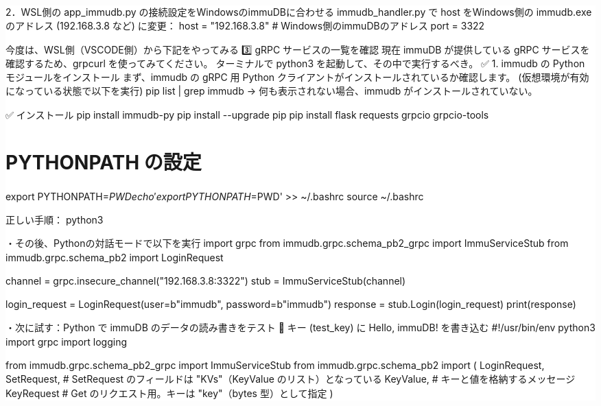 2．WSL側の app_immudb.py の接続設定をWindowsのimmuDBに合わせる
immudb_handler.py で host をWindows側の immudb.exe のアドレス (192.168.3.8 など) に変更：
host = "192.168.3.8"  # Windows側のimmuDBのアドレス
port = 3322

今度は、WSL側（VSCODE側）から下記をやってみる
3️⃣ gRPC サービスの一覧を確認
現在 immuDB が提供している gRPC サービスを確認するため、grpcurl を使ってみてください。
ターミナルで python3 を起動して、その中で実行するべき。
✅ 1. immudb の Python モジュールをインストール
まず、immudb の gRPC 用 Python クライアントがインストールされているか確認します。
(仮想環境が有効になっている状態で以下を実行)
pip list | grep immudb
→ 何も表示されない場合、immudb がインストールされていない。

✅ インストール
pip install immudb-py
pip install --upgrade pip
pip install flask requests grpcio grpcio-tools

# PYTHONPATH の設定
export PYTHONPATH=$PWD
echo 'export PYTHONPATH=$PWD' >> ~/.bashrc
source ~/.bashrc

正しい手順：
python3

・その後、Pythonの対話モードで以下を実行
import grpc
from immudb.grpc.schema_pb2_grpc import ImmuServiceStub
from immudb.grpc.schema_pb2 import LoginRequest

channel = grpc.insecure_channel("192.168.3.8:3322")
stub = ImmuServiceStub(channel)

login_request = LoginRequest(user=b"immudb", password=b"immudb")
response = stub.Login(login_request)
print(response)

・次に試す：Python で immuDB のデータの読み書きをテスト
💾 キー (test_key) に Hello, immuDB! を書き込む
#!/usr/bin/env python3
import grpc
import logging

from immudb.grpc.schema_pb2_grpc import ImmuServiceStub
from immudb.grpc.schema_pb2 import (
    LoginRequest,
    SetRequest,    # SetRequest のフィールドは "KVs"（KeyValue のリスト）となっている
    KeyValue,      # キーと値を格納するメッセージ
    KeyRequest     # Get のリクエスト用。キーは "key"（bytes 型）として指定
)
